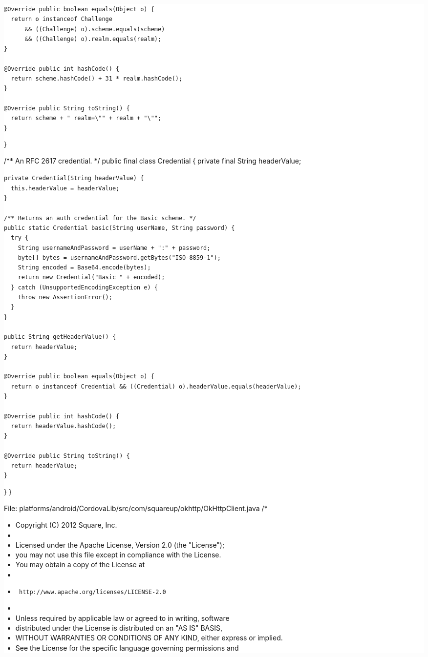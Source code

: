     @Override public boolean equals(Object o) {
      return o instanceof Challenge
          && ((Challenge) o).scheme.equals(scheme)
          && ((Challenge) o).realm.equals(realm);
    }

    @Override public int hashCode() {
      return scheme.hashCode() + 31 * realm.hashCode();
    }

    @Override public String toString() {
      return scheme + " realm=\"" + realm + "\"";
    }
  }

  /** An RFC 2617 credential. */
  public final class Credential {
    private final String headerValue;

    private Credential(String headerValue) {
      this.headerValue = headerValue;
    }

    /** Returns an auth credential for the Basic scheme. */
    public static Credential basic(String userName, String password) {
      try {
        String usernameAndPassword = userName + ":" + password;
        byte[] bytes = usernameAndPassword.getBytes("ISO-8859-1");
        String encoded = Base64.encode(bytes);
        return new Credential("Basic " + encoded);
      } catch (UnsupportedEncodingException e) {
        throw new AssertionError();
      }
    }

    public String getHeaderValue() {
      return headerValue;
    }

    @Override public boolean equals(Object o) {
      return o instanceof Credential && ((Credential) o).headerValue.equals(headerValue);
    }

    @Override public int hashCode() {
      return headerValue.hashCode();
    }

    @Override public String toString() {
      return headerValue;
    }
  }
}


File: platforms/android/CordovaLib/src/com/squareup/okhttp/OkHttpClient.java
/*
 * Copyright (C) 2012 Square, Inc.
 *
 * Licensed under the Apache License, Version 2.0 (the "License");
 * you may not use this file except in compliance with the License.
 * You may obtain a copy of the License at
 *
 *      http://www.apache.org/licenses/LICENSE-2.0
 *
 * Unless required by applicable law or agreed to in writing, software
 * distributed under the License is distributed on an "AS IS" BASIS,
 * WITHOUT WARRANTIES OR CONDITIONS OF ANY KIND, either express or implied.
 * See the License for the specific language governing permissions and